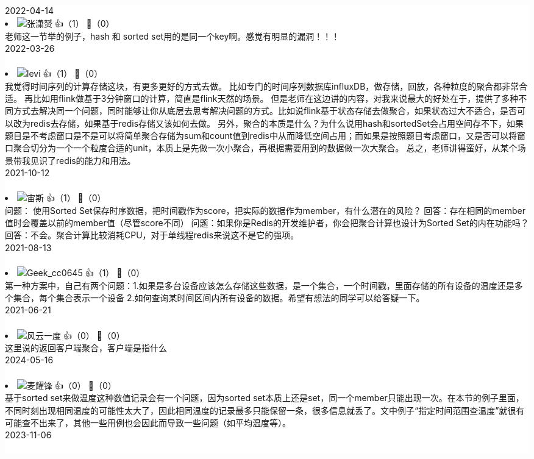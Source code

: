 </div>2022-04-14</li><br/><li><img src="https://static001.geekbang.org/account/avatar/00/11/46/a0/aa6d4ecd.jpg" width="30px"><span>张潇赟</span> 👍（1） 💬（0）<div>老师这一节举的例子，hash 和 sorted set用的是同一个key啊。感觉有明显的漏洞！！！</div>2022-03-26</li><br/><li><img src="https://static001.geekbang.org/account/avatar/00/16/e8/61/47293afd.jpg" width="30px"><span>levi</span> 👍（1） 💬（0）<div>我觉得时间序列的计算存储这块，有更多更好的方式去做。
比如专门的时间序列数据库influxDB，做存储，回放，各种粒度的聚合都非常合适。
再比如用flink做基于3分钟窗口的计算，简直是flink天然的场景。
但是老师在这边讲的内容，对我来说最大的好处在于，提供了多种不同方式去解决同一个问题，同时能够让你从底层去思考解决问题的方式。比如说flink基于状态存储去做聚合，如果状态过大不适合，是否可以改为redis去存储，如果基于redis存储又该如何去做。
另外，聚合的本质是什么？为什么说用hash和sortedSet会占用空间存不下，如果题目是不考虑窗口是不是可以将简单聚合存储为sum和count值到redis中从而降低空间占用；而如果是按照题目考虑窗口，又是否可以将窗口聚合切分为一个一个粒度合适的unit，本质上是先做一次小聚合，再根据需要用到的数据做一次大聚合。
总之，老师讲得蛮好，从某个场景带我见识了redis的能力和用法。</div>2021-10-12</li><br/><li><img src="https://static001.geekbang.org/account/avatar/00/1f/26/34/891dd45b.jpg" width="30px"><span>宙斯</span> 👍（1） 💬（0）<div>问题： 使用Sorted Set保存时序数据，把时间戳作为score，把实际的数据作为member，有什么潜在的风险？
回答：存在相同的member值时会覆盖以前的member值（尽管score不同）
问题：如果你是Redis的开发维护者，你会把聚合计算也设计为Sorted Set的内在功能吗？
回答：不会。聚合计算比较消耗CPU，对于单线程redis来说这不是它的强项。
</div>2021-08-13</li><br/><li><img src="http://thirdwx.qlogo.cn/mmopen/vi_32/UWDBUEsDLIKpeIujPLsrRG9l0cFhWlXB9CcaOpNKrOdhDAia6PialmJZ4MQgYtBpDdu58leIDDlsOxaZsRvknZZA/132" width="30px"><span>Geek_cc0645</span> 👍（1） 💬（0）<div>第一种方案中，自己有两个问题：1.如果是多台设备应该怎么存储这些数据，是一个集合，一个时间戳，里面存储的所有设备的温度还是多个集合，每个集合表示一个设备 2.如何查询某时间区间内所有设备的数据。希望有想法的同学可以给答疑一下。</div>2021-06-21</li><br/><li><img src="https://static001.geekbang.org/account/avatar/00/11/2c/99/2a5b782f.jpg" width="30px"><span>风云一度</span> 👍（0） 💬（0）<div>这里说的返回客户端聚合，客户端是指什么
</div>2024-05-16</li><br/><li><img src="https://static001.geekbang.org/account/avatar/00/15/61/ef/ac5e914d.jpg" width="30px"><span>麦耀锋</span> 👍（0） 💬（0）<div>基于sorted set来做温度这种数值记录会有一个问题，因为sorted set本质上还是set，同一个member只能出现一次。在本节的例子里面，不同时刻出现相同温度的可能性太大了，因此相同温度的记录最多只能保留一条，很多信息就丢了。文中例子“指定时间范围查温度”就很有可能查不出来了，其他一些用例也会因此而导致一些问题（如平均温度等）。</div>2023-11-06</li><br/>
</ul>